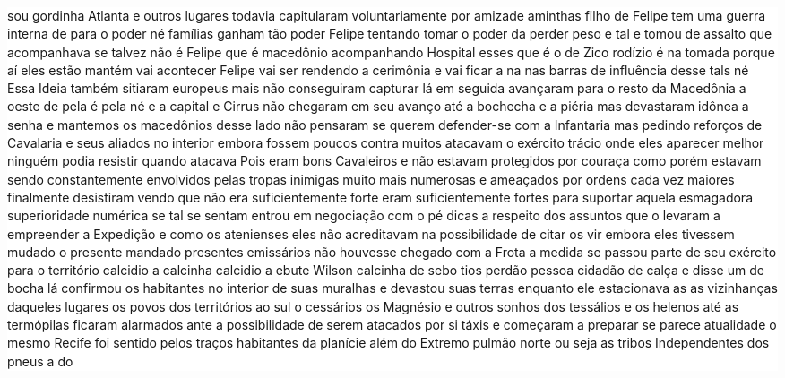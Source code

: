 sou gordinha
Atlanta e outros lugares todavia
capitularam voluntariamente por amizade
aminthas filho de Felipe tem uma guerra
interna de para o poder né famílias
ganham tão poder Felipe tentando tomar o
poder da
perder peso e tal e tomou de assalto
que acompanhava se talvez não é Felipe
que é macedônio acompanhando Hospital
esses que é o de Zico rodízio é na
tomada porque aí eles estão mantém vai
acontecer Felipe vai ser rendendo a
cerimônia e vai ficar a na nas barras de
influência desse tals né Essa Ideia
também sitiaram europeus mais não
conseguiram capturar lá em seguida
avançaram para o resto da Macedônia a
oeste de pela é pela né e a capital e
Cirrus não chegaram em seu avanço até a
bochecha e a piéria mas devastaram
idônea a senha e mantemos os macedônios
desse lado não pensaram se querem
defender-se com a Infantaria mas pedindo
reforços de Cavalaria e seus aliados no
interior embora fossem poucos contra
muitos atacavam o exército trácio onde
eles aparecer melhor ninguém podia
resistir quando atacava Pois eram bons
Cavaleiros e não estavam protegidos por
couraça como porém estavam sendo
constantemente envolvidos pelas tropas
inimigas muito mais numerosas e
ameaçados por ordens cada vez maiores
finalmente desistiram vendo que não era
suficientemente forte eram
suficientemente fortes para suportar
aquela esmagadora superioridade numérica
se tal se sentam entrou em negociação
com o pé dicas a respeito dos assuntos
que o levaram a empreender a Expedição e
como os atenienses eles não acreditavam
na possibilidade de citar os vir embora
eles tivessem mudado o presente mandado
presentes emissários não houvesse
chegado com a Frota a medida se passou
parte de seu exército para o território
calcidio a calcinha calcidio a ebute
Wilson calcinha de sebo tios perdão
pessoa cidadão de calça e disse um de
bocha lá confirmou os habitantes no
interior de suas muralhas e devastou
suas terras enquanto ele estacionava as
as vizinhanças daqueles lugares
os povos dos territórios ao sul o
cessários os Magnésio e outros sonhos
dos tessálios e os helenos até as
termópilas ficaram alarmados ante a
possibilidade de serem atacados por si
táxis e começaram a preparar se parece
atualidade o mesmo Recife foi sentido
pelos traços habitantes da planície além
do Extremo pulmão norte ou seja as
tribos Independentes dos pneus a do